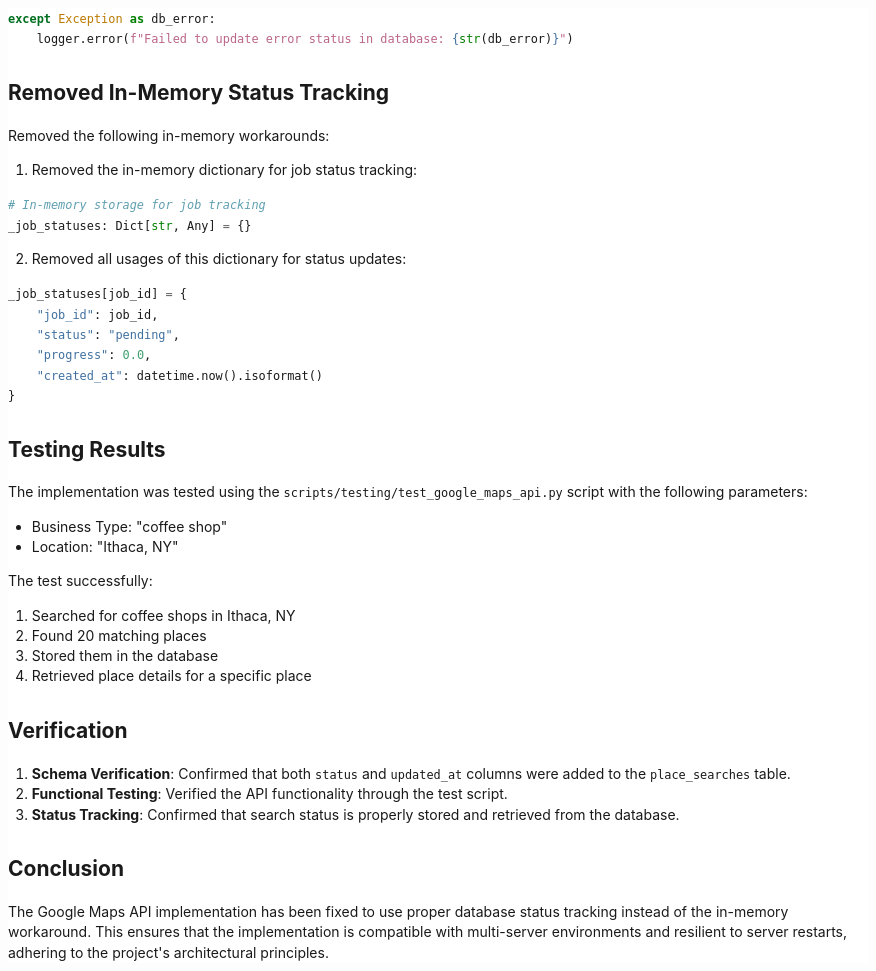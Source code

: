 ```python
except Exception as db_error:
    logger.error(f"Failed to update error status in database: {str(db_error)}")
```

## Removed In-Memory Status Tracking

Removed the following in-memory workarounds:

1. Removed the in-memory dictionary for job status tracking:

```python
# In-memory storage for job tracking
_job_statuses: Dict[str, Any] = {}
```

2. Removed all usages of this dictionary for status updates:

```python
_job_statuses[job_id] = {
    "job_id": job_id,
    "status": "pending",
    "progress": 0.0,
    "created_at": datetime.now().isoformat()
}
```

## Testing Results

The implementation was tested using the `scripts/testing/test_google_maps_api.py` script with the following parameters:

- Business Type: "coffee shop"
- Location: "Ithaca, NY"

The test successfully:

1. Searched for coffee shops in Ithaca, NY
2. Found 20 matching places
3. Stored them in the database
4. Retrieved place details for a specific place

## Verification

1. **Schema Verification**: Confirmed that both `status` and `updated_at` columns were added to the `place_searches` table.
2. **Functional Testing**: Verified the API functionality through the test script.
3. **Status Tracking**: Confirmed that search status is properly stored and retrieved from the database.

## Conclusion

The Google Maps API implementation has been fixed to use proper database status tracking instead of the in-memory workaround. This ensures that the implementation is compatible with multi-server environments and resilient to server restarts, adhering to the project's architectural principles.
